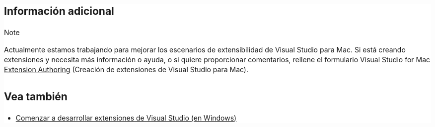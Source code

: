 ## <a name="additional-information"></a>Información adicional

> [!NOTE]
> Actualmente estamos trabajando para mejorar los escenarios de extensibilidad de Visual Studio para Mac. Si está creando extensiones y necesita más información o ayuda, o si quiere proporcionar comentarios, rellene el formulario [Visual Studio for Mac Extension Authoring](https://aka.ms/vsmac-extensions-survey) (Creación de extensiones de Visual Studio para Mac).

## <a name="see-also"></a>Vea también

- [Comenzar a desarrollar extensiones de Visual Studio (en Windows)](/visualstudio/extensibility/starting-to-develop-visual-studio-extensions)